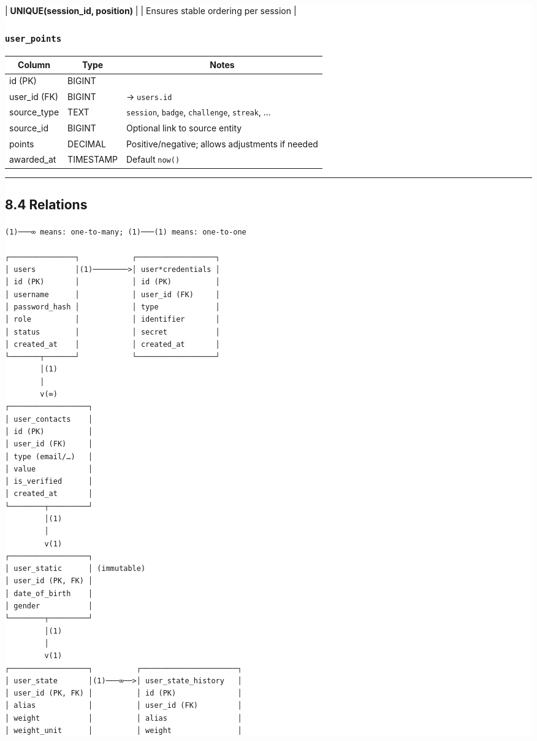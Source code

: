 | **UNIQUE(session_id, position)** |         | Ensures stable ordering per session       |

### `user_points`

| Column       | Type      | Notes                                           |
| ------------ | --------- | ----------------------------------------------- |
| id (PK)      | BIGINT    |                                                 |
| user_id (FK) | BIGINT    | → `users.id`                                    |
| source_type  | TEXT      | `session`, `badge`, `challenge`, `streak`, …    |
| source_id    | BIGINT    | Optional link to source entity                  |
| points       | DECIMAL   | Positive/negative; allows adjustments if needed |
| awarded_at   | TIMESTAMP | Default `now()`                                 |

---

## 8.4 Relations

```
(1)───∞ means: one-to-many; (1)───(1) means: one-to-one

┌───────────────┐            ┌──────────────────┐
│ users         │(1)────────>│ user*credentials │
│ id (PK)       │            │ id (PK)          │
│ username      │            │ user_id (FK)     │
│ password_hash │            │ type             │
│ role          │            │ identifier       │
│ status        │            │ secret           │
│ created_at    │            │ created_at       │
└───────┬───────┘            └──────────────────┘
        │(1)
        │
        v(∞)
┌──────────────────┐
│ user_contacts    │
│ id (PK)          │
│ user_id (FK)     │
│ type (email/…)   │
│ value            │
│ is_verified      │
│ created_at       │
└────────┬─────────┘
         │(1)
         │
         v(1)
┌──────────────────┐
│ user_static      │ (immutable)
│ user_id (PK, FK) │
│ date_of_birth    │
│ gender           │
└────────┬─────────┘
         │(1)
         │
         v(1)
┌──────────────────┐          ┌──────────────────────┐
│ user_state       │(1)───∞──>│ user_state_history   │
│ user_id (PK, FK) │          │ id (PK)              │
│ alias            │          │ user_id (FK)         │
│ weight           │          │ alias                │
│ weight_unit      │          │ weight               │
```